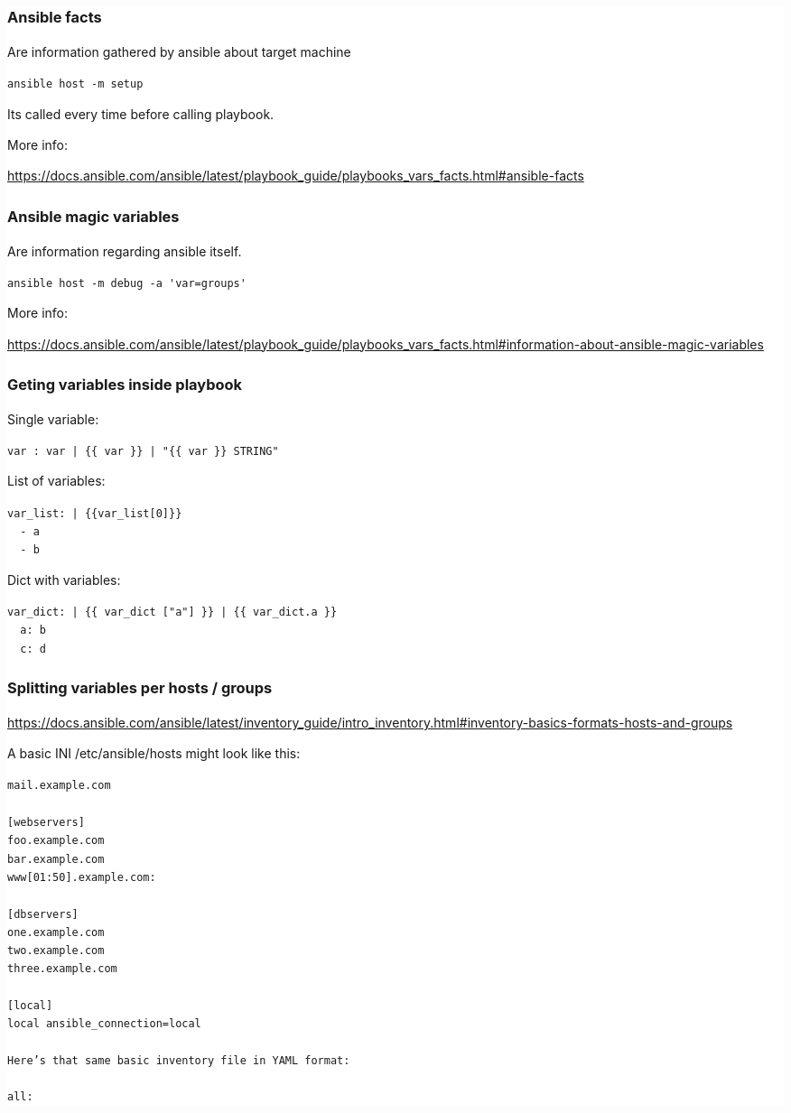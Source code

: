 ### Ansible facts 

Are information gathered by ansible about target machine 

`ansible host -m setup`

Its called every time before calling playbook. 

More info:

https://docs.ansible.com/ansible/latest/playbook_guide/playbooks_vars_facts.html#ansible-facts

### Ansible magic variables  

Are information regarding ansible itself.

`ansible host -m debug -a 'var=groups'`

More info:

https://docs.ansible.com/ansible/latest/playbook_guide/playbooks_vars_facts.html#information-about-ansible-magic-variables

### Geting variables inside playbook

Single variable:

```
var : var | {{ var }} | "{{ var }} STRING"
```

List of variables:
```
var_list: | {{var_list[0]}}
  - a
  - b
```

Dict with variables:
```
var_dict: | {{ var_dict ["a"] }} | {{ var_dict.a }}
  a: b
  c: d
```
### Splitting variables per hosts / groups 

https://docs.ansible.com/ansible/latest/inventory_guide/intro_inventory.html#inventory-basics-formats-hosts-and-groups

A basic INI /etc/ansible/hosts might look like this:

```
mail.example.com

[webservers]
foo.example.com
bar.example.com
www[01:50].example.com:

[dbservers]
one.example.com
two.example.com
three.example.com

[local]
local ansible_connection=local

Here’s that same basic inventory file in YAML format:

all:
```